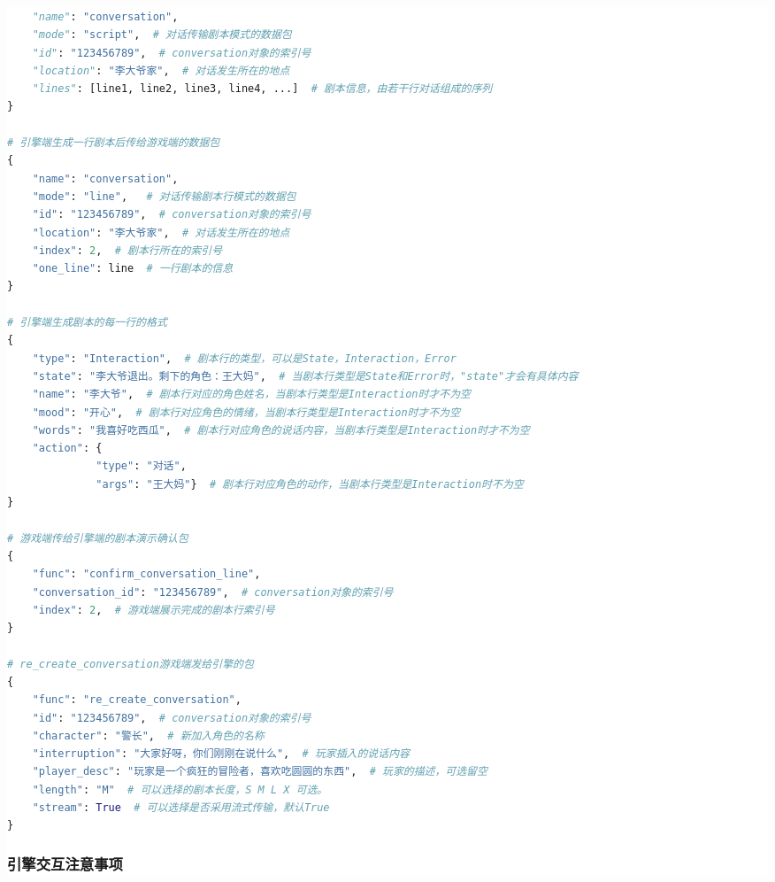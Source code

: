 ```python
    "name": "conversation",
    "mode": "script",  # 对话传输剧本模式的数据包
    "id": "123456789",  # conversation对象的索引号
    "location": "李大爷家",  # 对话发生所在的地点
    "lines": [line1, line2, line3, line4, ...]  # 剧本信息，由若干行对话组成的序列
}

# 引擎端生成一行剧本后传给游戏端的数据包
{
    "name": "conversation",
    "mode": "line",   # 对话传输剧本行模式的数据包
    "id": "123456789",  # conversation对象的索引号
    "location": "李大爷家",  # 对话发生所在的地点
    "index": 2,  # 剧本行所在的索引号
    "one_line": line  # 一行剧本的信息
}

# 引擎端生成剧本的每一行的格式
{
    "type": "Interaction",  # 剧本行的类型，可以是State，Interaction，Error
    "state": "李大爷退出。剩下的角色：王大妈",  # 当剧本行类型是State和Error时，"state"才会有具体内容
    "name": "李大爷",  # 剧本行对应的角色姓名，当剧本行类型是Interaction时才不为空
    "mood": "开心",  # 剧本行对应角色的情绪，当剧本行类型是Interaction时才不为空
    "words": "我喜好吃西瓜",  # 剧本行对应角色的说话内容，当剧本行类型是Interaction时才不为空
    "action": {
              "type": "对话",
              "args": "王大妈"}  # 剧本行对应角色的动作，当剧本行类型是Interaction时不为空
}

# 游戏端传给引擎端的剧本演示确认包
{
    "func": "confirm_conversation_line",
    "conversation_id": "123456789",  # conversation对象的索引号
    "index": 2,  # 游戏端展示完成的剧本行索引号
}

# re_create_conversation游戏端发给引擎的包
{
    "func": "re_create_conversation",
    "id": "123456789",  # conversation对象的索引号
    "character": "警长",  # 新加入角色的名称
    "interruption": "大家好呀，你们刚刚在说什么",  # 玩家插入的说话内容
    "player_desc": "玩家是一个疯狂的冒险者，喜欢吃圆圆的东西",  # 玩家的描述，可选留空
    "length": "M"  # 可以选择的剧本长度，S M L X 可选。 
    "stream": True  # 可以选择是否采用流式传输，默认True
}

```
### 引擎交互注意事项
